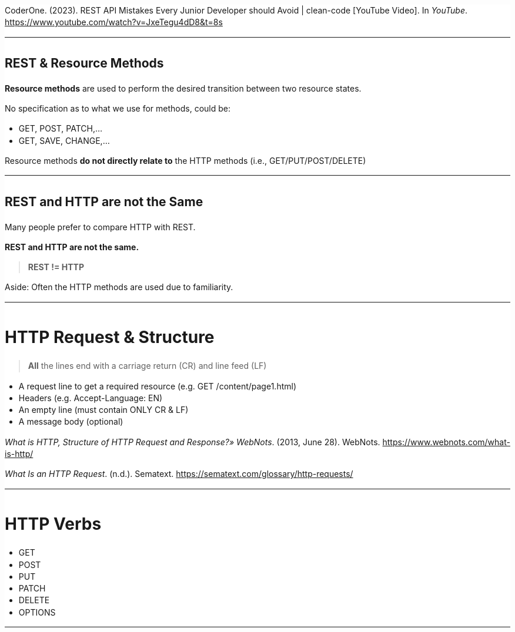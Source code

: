 CoderOne. (2023). REST API Mistakes Every Junior Developer should Avoid | clean-code [YouTube Video]. In _YouTube_. <https://www.youtube.com/watch?v=JxeTegu4dD8&t=8s>


---


## REST & Resource Methods

**Resource methods** are used to perform the desired transition between two resource states.

No specification as to what we use for methods, could be:

- GET, POST, PATCH,…
- GET, SAVE, CHANGE,…

Resource methods **do not directly relate to** the HTTP methods (i.e., GET/PUT/POST/DELETE)

---

##  REST and HTTP are not the Same

Many people prefer to compare HTTP with REST. 

**REST and HTTP are not the same.**

> **REST != HTTP**

Aside: Often the HTTP methods are used due to familiarity.

---

# HTTP Request & Structure

> **All** the lines end with a carriage return (CR) and line feed (LF)

- A request line to get a required resource (e.g. GET /content/page1.html)
- Headers (e.g. Accept-Language: EN)
- An empty line (must contain ONLY CR & LF)
- A message body (optional)

_What is HTTP, Structure of HTTP Request and Response?» WebNots_. (2013, June 28). WebNots. <https://www.webnots.com/what-is-http/>

_What Is an HTTP Request_. (n.d.). Sematext. <https://sematext.com/glossary/http-requests/>

---

# HTTP Verbs

- GET
- POST
- PUT
- PATCH
- DELETE
- OPTIONS

---